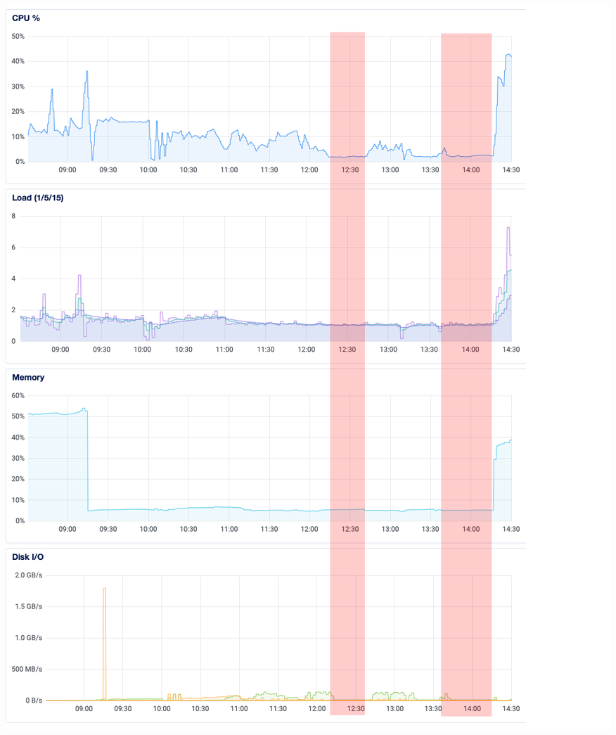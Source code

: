 ![Screenshot of graphs indicating reduced CPU usage, load average, and memory usage](./apparent_stall.png)
